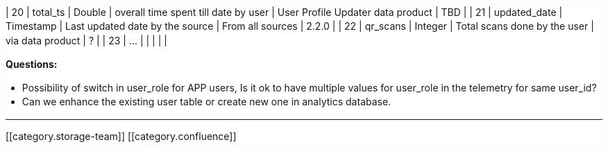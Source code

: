 | 20 | total\_ts              | Double              | overall time spent till date by user                    | User Profile Updater data product        | TBD     |
| 21 | updated\_date          | Timestamp           | Last updated date by the source                         | From all sources                         | 2.2.0   |
| 22 | qr\_scans              | Integer             | Total scans done by the user                            | via data product                         | ?       |
| 23 | ...                    |                     |                                                         |                                          |         |

**Questions:**

* Possibility of switch in user\_role for APP users, Is it ok to have multiple values for user\_role in the telemetry for same user\_id?
* Can we enhance the existing user table or create new one in analytics database.

***

\[\[category.storage-team]] \[\[category.confluence]]
